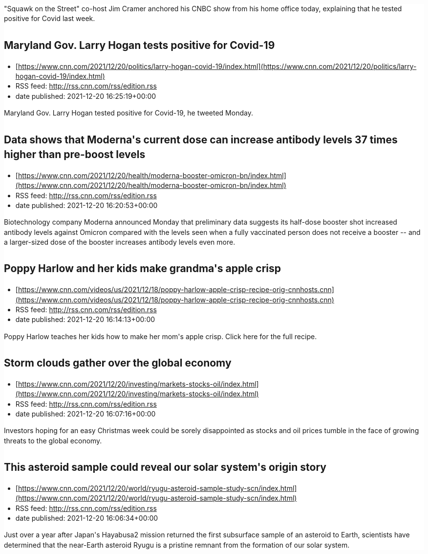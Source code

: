 "Squawk on the Street" co-host Jim Cramer anchored his CNBC show from his home office today, explaining that he tested positive for Covid last week.

## Maryland Gov. Larry Hogan tests positive for Covid-19
 - [https://www.cnn.com/2021/12/20/politics/larry-hogan-covid-19/index.html](https://www.cnn.com/2021/12/20/politics/larry-hogan-covid-19/index.html)
 - RSS feed: http://rss.cnn.com/rss/edition.rss
 - date published: 2021-12-20 16:25:19+00:00

Maryland Gov. Larry Hogan tested positive for Covid-19, he tweeted Monday.

## Data shows that Moderna's current dose can increase antibody levels 37 times higher than pre-boost levels
 - [https://www.cnn.com/2021/12/20/health/moderna-booster-omicron-bn/index.html](https://www.cnn.com/2021/12/20/health/moderna-booster-omicron-bn/index.html)
 - RSS feed: http://rss.cnn.com/rss/edition.rss
 - date published: 2021-12-20 16:20:53+00:00

Biotechnology company Moderna announced Monday that preliminary data suggests its half-dose booster shot increased antibody levels against Omicron compared with the levels seen when a fully vaccinated person does not receive a booster -- and a larger-sized dose of the booster increases antibody levels even more.

## Poppy Harlow and her kids make grandma's apple crisp
 - [https://www.cnn.com/videos/us/2021/12/18/poppy-harlow-apple-crisp-recipe-orig-cnnhosts.cnn](https://www.cnn.com/videos/us/2021/12/18/poppy-harlow-apple-crisp-recipe-orig-cnnhosts.cnn)
 - RSS feed: http://rss.cnn.com/rss/edition.rss
 - date published: 2021-12-20 16:14:13+00:00

Poppy Harlow teaches her kids how to make her mom's apple crisp. Click here for the full recipe.

## Storm clouds gather over the global economy
 - [https://www.cnn.com/2021/12/20/investing/markets-stocks-oil/index.html](https://www.cnn.com/2021/12/20/investing/markets-stocks-oil/index.html)
 - RSS feed: http://rss.cnn.com/rss/edition.rss
 - date published: 2021-12-20 16:07:16+00:00

Investors hoping for an easy Christmas week could be sorely disappointed as stocks and oil prices tumble in the face of growing threats to the global economy.

## This asteroid sample could reveal our solar system's origin story
 - [https://www.cnn.com/2021/12/20/world/ryugu-asteroid-sample-study-scn/index.html](https://www.cnn.com/2021/12/20/world/ryugu-asteroid-sample-study-scn/index.html)
 - RSS feed: http://rss.cnn.com/rss/edition.rss
 - date published: 2021-12-20 16:06:34+00:00

Just over a year after Japan's Hayabusa2 mission returned the first subsurface sample of an asteroid to Earth, scientists have determined that the near-Earth asteroid Ryugu is a pristine remnant from the formation of our solar system.
